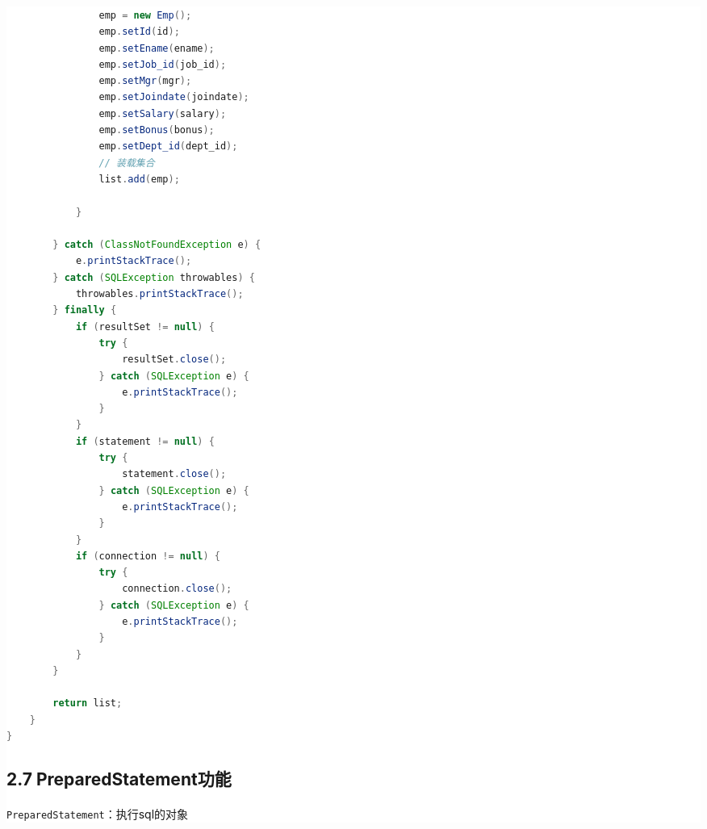 ```java
                emp = new Emp();
                emp.setId(id);
                emp.setEname(ename);
                emp.setJob_id(job_id);
                emp.setMgr(mgr);
                emp.setJoindate(joindate);
                emp.setSalary(salary);
                emp.setBonus(bonus);
                emp.setDept_id(dept_id);
                // 装载集合
                list.add(emp);

            }

        } catch (ClassNotFoundException e) {
            e.printStackTrace();
        } catch (SQLException throwables) {
            throwables.printStackTrace();
        } finally {
            if (resultSet != null) {
                try {
                    resultSet.close();
                } catch (SQLException e) {
                    e.printStackTrace();
                }
            }
            if (statement != null) {
                try {
                    statement.close();
                } catch (SQLException e) {
                    e.printStackTrace();
                }
            }
            if (connection != null) {
                try {
                    connection.close();
                } catch (SQLException e) {
                    e.printStackTrace();
                }
            }
        }

        return list;
    }
}
```

## 2.7 PreparedStatement功能

`PreparedStatement`：执行sql的对象

